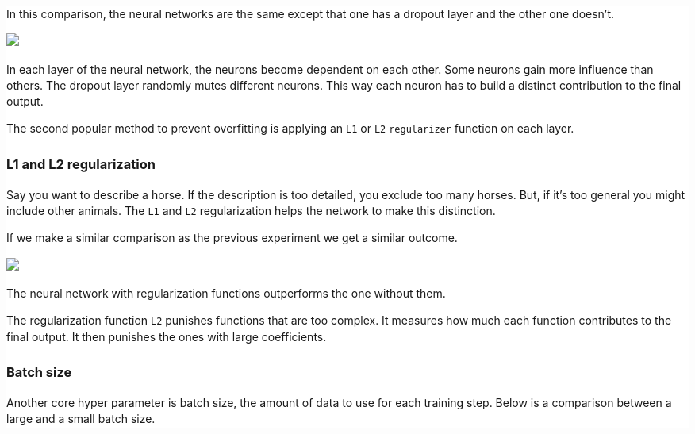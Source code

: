 



In this comparison, the neural networks are the same except that one has a dropout layer and the other one doesn’t.







![](https://cdn-images-1.medium.com/max/2000/1*-0KzIfiylLoR2rtbvGK8cQ.png)







In each layer of the neural network, the neurons become dependent on each other. Some neurons gain more influence than others. The dropout layer randomly mutes different neurons. This way each neuron has to build a distinct contribution to the final output.

The second popular method to prevent overfitting is applying an `L1` or `L2` `regularizer` function on each layer.

### L1 and L2 regularization

Say you want to describe a horse. If the description is too detailed, you exclude too many horses. But, if it’s too general you might include other animals. The `L1` and `L2` regularization helps the network to make this distinction.





<iframe width="700" height="250" src="/media/6a3bec74cf140ca20ef48e0025275eea?postId=34c4435ae6b" data-media-id="6a3bec74cf140ca20ef48e0025275eea" allowfullscreen="" frameborder="0"></iframe>





If we make a similar comparison as the previous experiment we get a similar outcome.







![](https://cdn-images-1.medium.com/max/2000/1*P3mOMR5qOUdkIq5PPSCUtA.png)







The neural network with regularization functions outperforms the one without them.

The regularization function `L2` punishes functions that are too complex. It measures how much each function contributes to the final output. It then punishes the ones with large coefficients.

### Batch size

Another core hyper parameter is batch size, the amount of data to use for each training step. Below is a comparison between a large and a small batch size.
